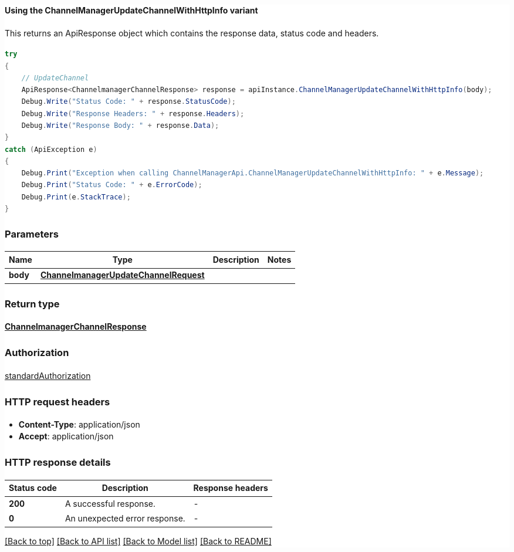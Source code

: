 #### Using the ChannelManagerUpdateChannelWithHttpInfo variant
This returns an ApiResponse object which contains the response data, status code and headers.

```csharp
try
{
    // UpdateChannel
    ApiResponse<ChannelmanagerChannelResponse> response = apiInstance.ChannelManagerUpdateChannelWithHttpInfo(body);
    Debug.Write("Status Code: " + response.StatusCode);
    Debug.Write("Response Headers: " + response.Headers);
    Debug.Write("Response Body: " + response.Data);
}
catch (ApiException e)
{
    Debug.Print("Exception when calling ChannelManagerApi.ChannelManagerUpdateChannelWithHttpInfo: " + e.Message);
    Debug.Print("Status Code: " + e.ErrorCode);
    Debug.Print(e.StackTrace);
}
```

### Parameters

| Name | Type | Description | Notes |
|------|------|-------------|-------|
| **body** | [**ChannelmanagerUpdateChannelRequest**](ChannelmanagerUpdateChannelRequest.md) |  |  |

### Return type

[**ChannelmanagerChannelResponse**](ChannelmanagerChannelResponse.md)

### Authorization

[standardAuthorization](../README.md#standardAuthorization)

### HTTP request headers

 - **Content-Type**: application/json
 - **Accept**: application/json


### HTTP response details
| Status code | Description | Response headers |
|-------------|-------------|------------------|
| **200** | A successful response. |  -  |
| **0** | An unexpected error response. |  -  |

[[Back to top]](#) [[Back to API list]](../README.md#documentation-for-api-endpoints) [[Back to Model list]](../README.md#documentation-for-models) [[Back to README]](../README.md)
